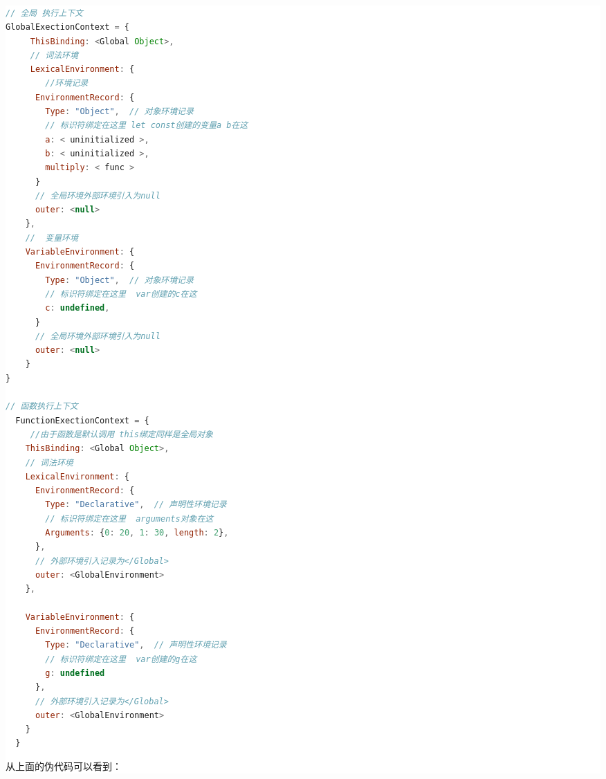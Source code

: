 ```js
// 全局 执行上下文
GlobalExectionContext = {
     ThisBinding: <Global Object>,
     // 词法环境
     LexicalEnvironment: {  
        //环境记录
      EnvironmentRecord: {  
        Type: "Object",  // 对象环境记录
        // 标识符绑定在这里 let const创建的变量a b在这
        a: < uninitialized >,  
        b: < uninitialized >,  
        multiply: < func >  
      }
      // 全局环境外部环境引入为null
      outer: <null>  
    },
    //  变量环境
    VariableEnvironment: {  
      EnvironmentRecord: {  
        Type: "Object",  // 对象环境记录
        // 标识符绑定在这里  var创建的c在这
        c: undefined,  
      }
      // 全局环境外部环境引入为null
      outer: <null>  
    }  
}

// 函数执行上下文
  FunctionExectionContext = {
     //由于函数是默认调用 this绑定同样是全局对象
    ThisBinding: <Global Object>,
    // 词法环境
    LexicalEnvironment: {  
      EnvironmentRecord: {  
        Type: "Declarative",  // 声明性环境记录
        // 标识符绑定在这里  arguments对象在这
        Arguments: {0: 20, 1: 30, length: 2},  
      },  
      // 外部环境引入记录为</Global>
      outer: <GlobalEnvironment>  
    },
  
    VariableEnvironment: {  
      EnvironmentRecord: {  
        Type: "Declarative",  // 声明性环境记录
        // 标识符绑定在这里  var创建的g在这
        g: undefined  
      },  
      // 外部环境引入记录为</Global>
      outer: <GlobalEnvironment>  
    }  
  }
```
从上面的伪代码可以看到：

